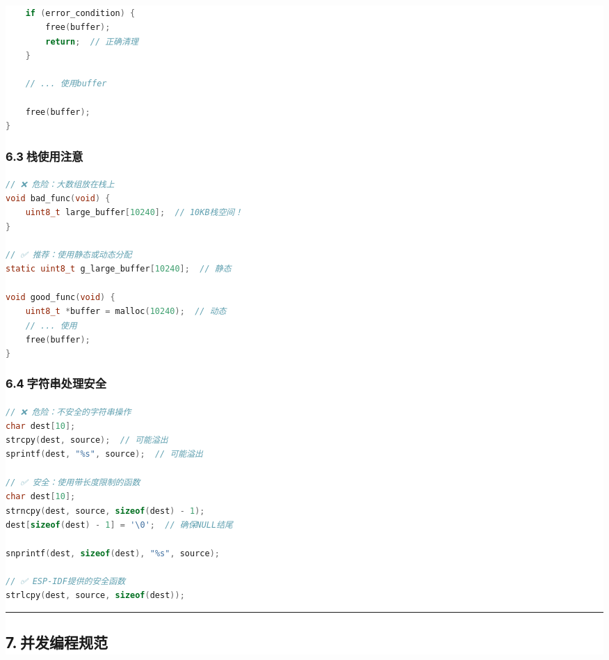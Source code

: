 ```c
    if (error_condition) {
        free(buffer);
        return;  // 正确清理
    }
    
    // ... 使用buffer
    
    free(buffer);
}
```

### 6.3 栈使用注意

```c
// ❌ 危险：大数组放在栈上
void bad_func(void) {
    uint8_t large_buffer[10240];  // 10KB栈空间！
}

// ✅ 推荐：使用静态或动态分配
static uint8_t g_large_buffer[10240];  // 静态

void good_func(void) {
    uint8_t *buffer = malloc(10240);  // 动态
    // ... 使用
    free(buffer);
}
```

### 6.4 字符串处理安全

```c
// ❌ 危险：不安全的字符串操作
char dest[10];
strcpy(dest, source);  // 可能溢出
sprintf(dest, "%s", source);  // 可能溢出

// ✅ 安全：使用带长度限制的函数
char dest[10];
strncpy(dest, source, sizeof(dest) - 1);
dest[sizeof(dest) - 1] = '\0';  // 确保NULL结尾

snprintf(dest, sizeof(dest), "%s", source);

// ✅ ESP-IDF提供的安全函数
strlcpy(dest, source, sizeof(dest));
```

---

## 7. 并发编程规范
